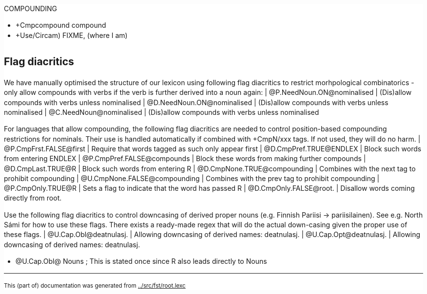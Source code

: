


COMPOUNDING
* +Cmpcompound compound
* +Use/Circam) FIXME, (where I am)


## Flag diacritics
We have manually optimised the structure of our lexicon using following
flag diacritics to restrict morhpological combinatorics - only allow compounds
with verbs if the verb is further derived into a noun again:
|  @P.NeedNoun.ON@nominalised | (Dis)allow compounds with verbs unless nominalised
|  @D.NeedNoun.ON@nominalised | (Dis)allow compounds with verbs unless nominalised
|  @C.NeedNoun@nominalised | (Dis)allow compounds with verbs unless nominalised

For languages that allow compounding, the following flag diacritics are needed
to control position-based compounding restrictions for nominals. Their use is
handled automatically if combined with +CmpN/xxx tags. If not used, they will
do no harm.
|  @P.CmpFrst.FALSE@first | Require that words tagged as such only appear first
|  @D.CmpPref.TRUE@ENDLEX | Block such words from entering ENDLEX
|  @P.CmpPref.FALSE@compounds | Block these words from making further compounds
|  @D.CmpLast.TRUE@R | Block such words from entering R
|  @D.CmpNone.TRUE@compounding | Combines with the next tag to prohibit compounding
|  @U.CmpNone.FALSE@compounding | Combines with the prev tag to prohibit compounding
|  @P.CmpOnly.TRUE@R | Sets a flag to indicate that the word has passed R
|  @D.CmpOnly.FALSE@root. | Disallow words coming directly from root.

Use the following flag diacritics to control downcasing of derived proper
nouns (e.g. Finnish Pariisi -> pariisilainen). See e.g. North Sámi for how to use
these flags. There exists a ready-made regex that will do the actual down-casing
given the proper use of these flags.
|  @U.Cap.Obl@deatnulasj. | Allowing downcasing of derived names: deatnulasj.
|  @U.Cap.Opt@deatnulasj. | Allowing downcasing of derived names: deatnulasj.




 * @U.Cap.Obl@ Nouns ;  This is stated once since R also leads directly to Nouns


* * *
<small>This (part of) documentation was generated from [../src/fst/root.lexc](http://github.com/giellalt/lang-deu/blob/main/../src/fst/root.lexc)</small>